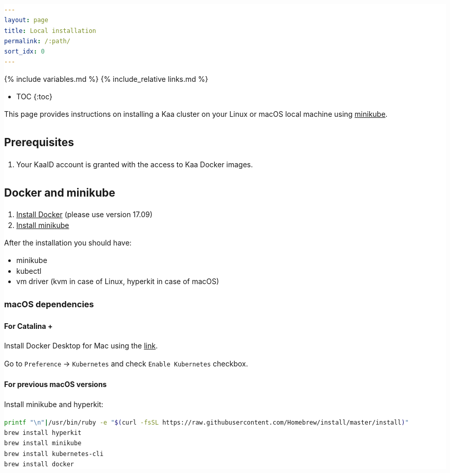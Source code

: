 ```yaml
---
layout: page
title: Local installation
permalink: /:path/
sort_idx: 0
---
```


{% include variables.md %}
{% include_relative links.md %}

* TOC
{:toc}


This page provides instructions on installing a Kaa cluster on your Linux or macOS local machine using [minikube](https://github.com/kubernetes/minikube).


## Prerequisites

1. Your KaaID account is granted with the access to Kaa Docker images.


## Docker and minikube

1. [Install Docker](https://docs.docker.com/install/) (please use version 17.09)
2. [Install minikube](https://kubernetes.io/docs/tasks/tools/install-minikube/)

After the installation you should have:
- minikube
- kubectl
- vm driver (kvm in case of Linux, hyperkit in case of macOS)


### macOS dependencies


#### For Catalina +

Install Docker Desktop for Mac using the [link][docker-for-mac].


Go to `Preference` -> `Kubernetes` and check `Enable Kubernetes` checkbox.


#### For previous macOS versions

Install minikube and hyperkit:

```sh
printf "\n"|/usr/bin/ruby -e "$(curl -fsSL https://raw.githubusercontent.com/Homebrew/install/master/install)" 
brew install hyperkit
brew install minikube 
brew install kubernetes-cli 
brew install docker
```


[docker-for-mac]: https://docs.docker.com/docker-for-mac/install/